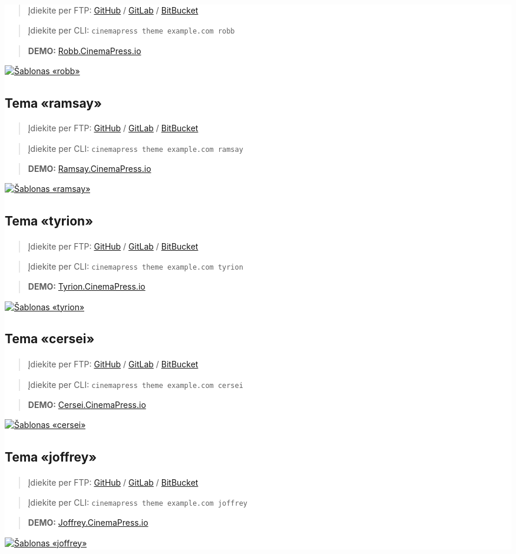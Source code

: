 > Įdiekite per FTP: [GitHub](https://github.com/CinemaPress/Theme-Robb/) / [GitLab](https://gitlab.com/CinemaPress/Theme-Robb/) / [BitBucket](https://bitbucket.org/cinemapress/theme-robb/)

> Įdiekite per CLI: `cinemapress theme example.com robb`

> **DEMO:** [Robb.CinemaPress.io](https://Robb.CinemaPress.io)

[![Šablonas «robb»](https://raw.githubusercontent.com/CinemaPress/Theme-Robb/master/screenshot.png)](https://Robb.CinemaPress.io)

## Tema «ramsay»

> Įdiekite per FTP: [GitHub](https://github.com/CinemaPress/Theme-Ramsay/) / [GitLab](https://gitlab.com/CinemaPress/Theme-Ramsay/) / [BitBucket](https://bitbucket.org/cinemapress/theme-ramsay/)

> Įdiekite per CLI: `cinemapress theme example.com ramsay`

> **DEMO:** [Ramsay.CinemaPress.io](https://Ramsay.CinemaPress.io)

[![Šablonas «ramsay»](https://raw.githubusercontent.com/CinemaPress/Theme-Ramsay/master/screenshot.png)](https://Ramsay.CinemaPress.io)

## Tema «tyrion»

> Įdiekite per FTP: [GitHub](https://github.com/CinemaPress/Theme-Tyrion/) / [GitLab](https://gitlab.com/CinemaPress/Theme-Tyrion/) / [BitBucket](https://bitbucket.org/cinemapress/theme-tyrion/)

> Įdiekite per CLI: `cinemapress theme example.com tyrion`

> **DEMO:** [Tyrion.CinemaPress.io](https://Tyrion.CinemaPress.io)

[![Šablonas «tyrion»](https://raw.githubusercontent.com/CinemaPress/Theme-Tyrion/master/screenshot.png)](https://Tyrion.CinemaPress.io)

## Tema «cersei»

> Įdiekite per FTP: [GitHub](https://github.com/CinemaPress/Theme-Cersei/) / [GitLab](https://gitlab.com/CinemaPress/Theme-Cersei/) / [BitBucket](https://bitbucket.org/cinemapress/theme-cersei/)

> Įdiekite per CLI: `cinemapress theme example.com cersei`

> **DEMO:** [Cersei.CinemaPress.io](https://Cersei.CinemaPress.io)

[![Šablonas «cersei»](https://raw.githubusercontent.com/CinemaPress/Theme-Cersei/master/screenshot.png)](https://Cersei.CinemaPress.io)

## Tema «joffrey»

> Įdiekite per FTP: [GitHub](https://github.com/CinemaPress/Theme-Joffrey/) / [GitLab](https://gitlab.com/CinemaPress/Theme-Joffrey/) / [BitBucket](https://bitbucket.org/cinemapress/theme-joffrey/)

> Įdiekite per CLI: `cinemapress theme example.com joffrey`

> **DEMO:** [Joffrey.CinemaPress.io](https://Joffrey.CinemaPress.io)

[![Šablonas «joffrey»](https://raw.githubusercontent.com/CinemaPress/Theme-Joffrey/master/screenshot.png)](https://Joffrey.CinemaPress.io)
